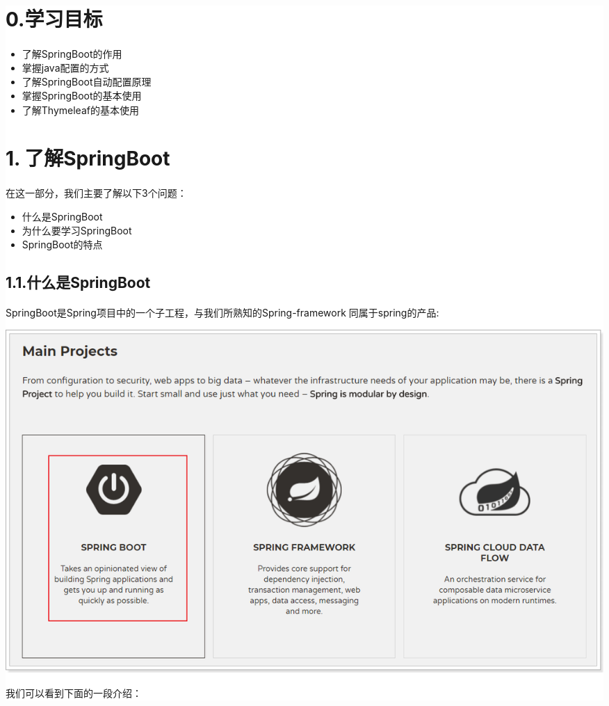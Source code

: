 # 0.学习目标

- 了解SpringBoot的作用
- 掌握java配置的方式
- 了解SpringBoot自动配置原理
- 掌握SpringBoot的基本使用
- 了解Thymeleaf的基本使用



# 1. 了解SpringBoot

在这一部分，我们主要了解以下3个问题：

- 什么是SpringBoot
- 为什么要学习SpringBoot
- SpringBoot的特点



## 1.1.什么是SpringBoot

SpringBoot是Spring项目中的一个子工程，与我们所熟知的Spring-framework 同属于spring的产品:

![1527681455097](assets/1527681455097.png)

我们可以看到下面的一段介绍：
